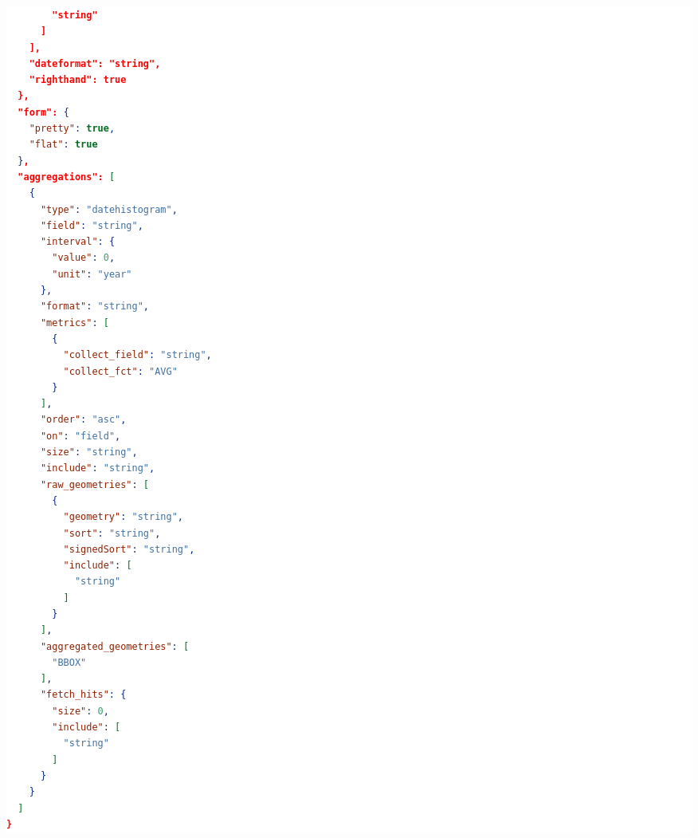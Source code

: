 ```json
        "string"
      ]
    ],
    "dateformat": "string",
    "righthand": true
  },
  "form": {
    "pretty": true,
    "flat": true
  },
  "aggregations": [
    {
      "type": "datehistogram",
      "field": "string",
      "interval": {
        "value": 0,
        "unit": "year"
      },
      "format": "string",
      "metrics": [
        {
          "collect_field": "string",
          "collect_fct": "AVG"
        }
      ],
      "order": "asc",
      "on": "field",
      "size": "string",
      "include": "string",
      "raw_geometries": [
        {
          "geometry": "string",
          "sort": "string",
          "signedSort": "string",
          "include": [
            "string"
          ]
        }
      ],
      "aggregated_geometries": [
        "BBOX"
      ],
      "fetch_hits": {
        "size": 0,
        "include": [
          "string"
        ]
      }
    }
  ]
}
```
